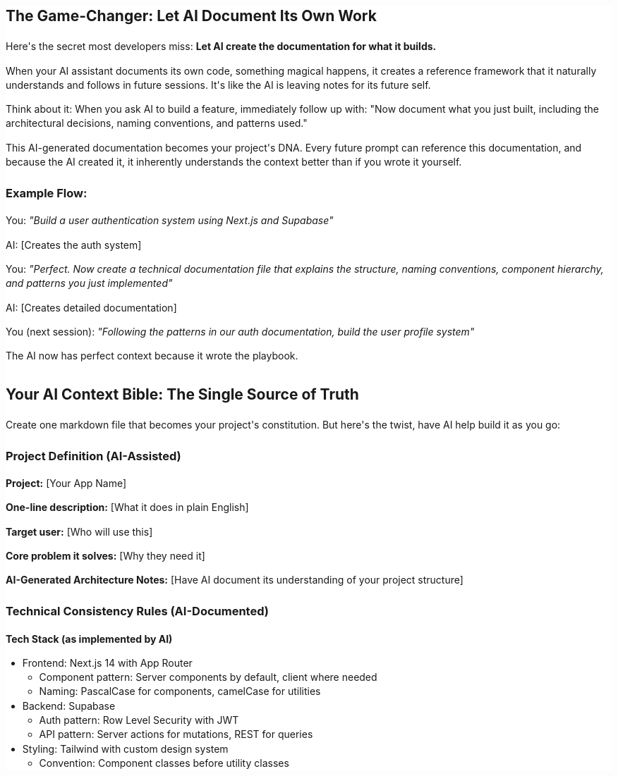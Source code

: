 ## The Game-Changer: Let AI Document Its Own Work

Here's the secret most developers miss: **Let AI create the documentation for what it builds.**

When your AI assistant documents its own code, something magical happens, it creates a reference framework that it naturally understands and follows in future sessions. It's like the AI is leaving notes for its future self.

Think about it: When you ask AI to build a feature, immediately follow up with: "Now document what you just built, including the architectural decisions, naming conventions, and patterns used."

This AI-generated documentation becomes your project's DNA. Every future prompt can reference this documentation, and because the AI created it, it inherently understands the context better than if you wrote it yourself.

### Example Flow:

You: *"Build a user authentication system using Next.js and Supabase"*

AI: [Creates the auth system]

You: *"Perfect. Now create a technical documentation file that explains the structure, naming conventions, component hierarchy, and patterns you just implemented"*

AI: [Creates detailed documentation]

You (next session): *"Following the patterns in our auth documentation, build the user profile system"*

The AI now has perfect context because it wrote the playbook.

## Your AI Context Bible: The Single Source of Truth

Create one markdown file that becomes your project's constitution. But here's the twist, have AI help build it as you go:

### Project Definition (AI-Assisted)

**Project:** [Your App Name]

**One-line description:** [What it does in plain English]

**Target user:** [Who will use this]

**Core problem it solves:** [Why they need it]

**AI-Generated Architecture Notes:** [Have AI document its understanding of your project structure]

### Technical Consistency Rules (AI-Documented)

**Tech Stack (as implemented by AI)**
- Frontend: Next.js 14 with App Router
  - Component pattern: Server components by default, client where needed
  - Naming: PascalCase for components, camelCase for utilities
- Backend: Supabase
  - Auth pattern: Row Level Security with JWT
  - API pattern: Server actions for mutations, REST for queries
- Styling: Tailwind with custom design system
  - Convention: Component classes before utility classes
